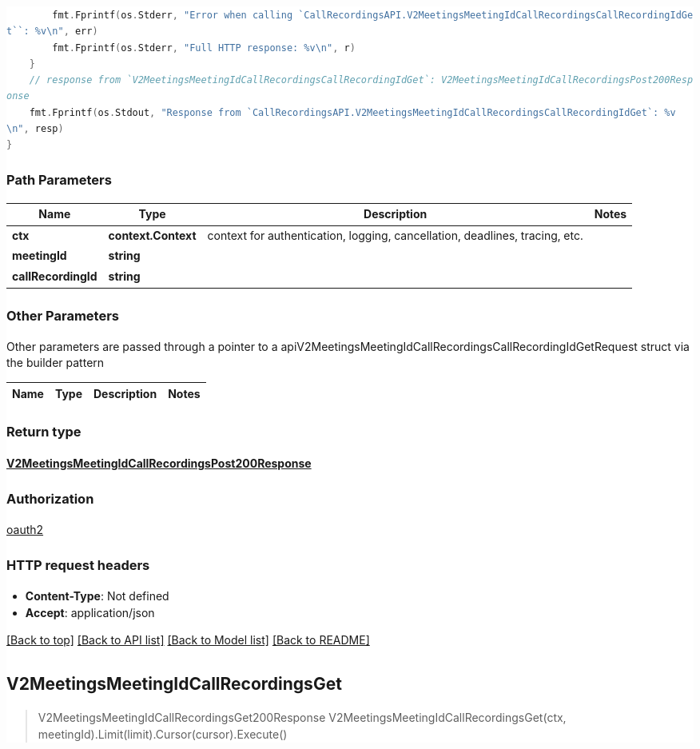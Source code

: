 ```go
		fmt.Fprintf(os.Stderr, "Error when calling `CallRecordingsAPI.V2MeetingsMeetingIdCallRecordingsCallRecordingIdGet``: %v\n", err)
		fmt.Fprintf(os.Stderr, "Full HTTP response: %v\n", r)
	}
	// response from `V2MeetingsMeetingIdCallRecordingsCallRecordingIdGet`: V2MeetingsMeetingIdCallRecordingsPost200Response
	fmt.Fprintf(os.Stdout, "Response from `CallRecordingsAPI.V2MeetingsMeetingIdCallRecordingsCallRecordingIdGet`: %v\n", resp)
}
```

### Path Parameters


Name | Type | Description  | Notes
------------- | ------------- | ------------- | -------------
**ctx** | **context.Context** | context for authentication, logging, cancellation, deadlines, tracing, etc.
**meetingId** | **string** |  | 
**callRecordingId** | **string** |  | 

### Other Parameters

Other parameters are passed through a pointer to a apiV2MeetingsMeetingIdCallRecordingsCallRecordingIdGetRequest struct via the builder pattern


Name | Type | Description  | Notes
------------- | ------------- | ------------- | -------------



### Return type

[**V2MeetingsMeetingIdCallRecordingsPost200Response**](V2MeetingsMeetingIdCallRecordingsPost200Response.md)

### Authorization

[oauth2](../README.md#oauth2)

### HTTP request headers

- **Content-Type**: Not defined
- **Accept**: application/json

[[Back to top]](#) [[Back to API list]](../README.md#documentation-for-api-endpoints)
[[Back to Model list]](../README.md#documentation-for-models)
[[Back to README]](../README.md)


## V2MeetingsMeetingIdCallRecordingsGet

> V2MeetingsMeetingIdCallRecordingsGet200Response V2MeetingsMeetingIdCallRecordingsGet(ctx, meetingId).Limit(limit).Cursor(cursor).Execute()
